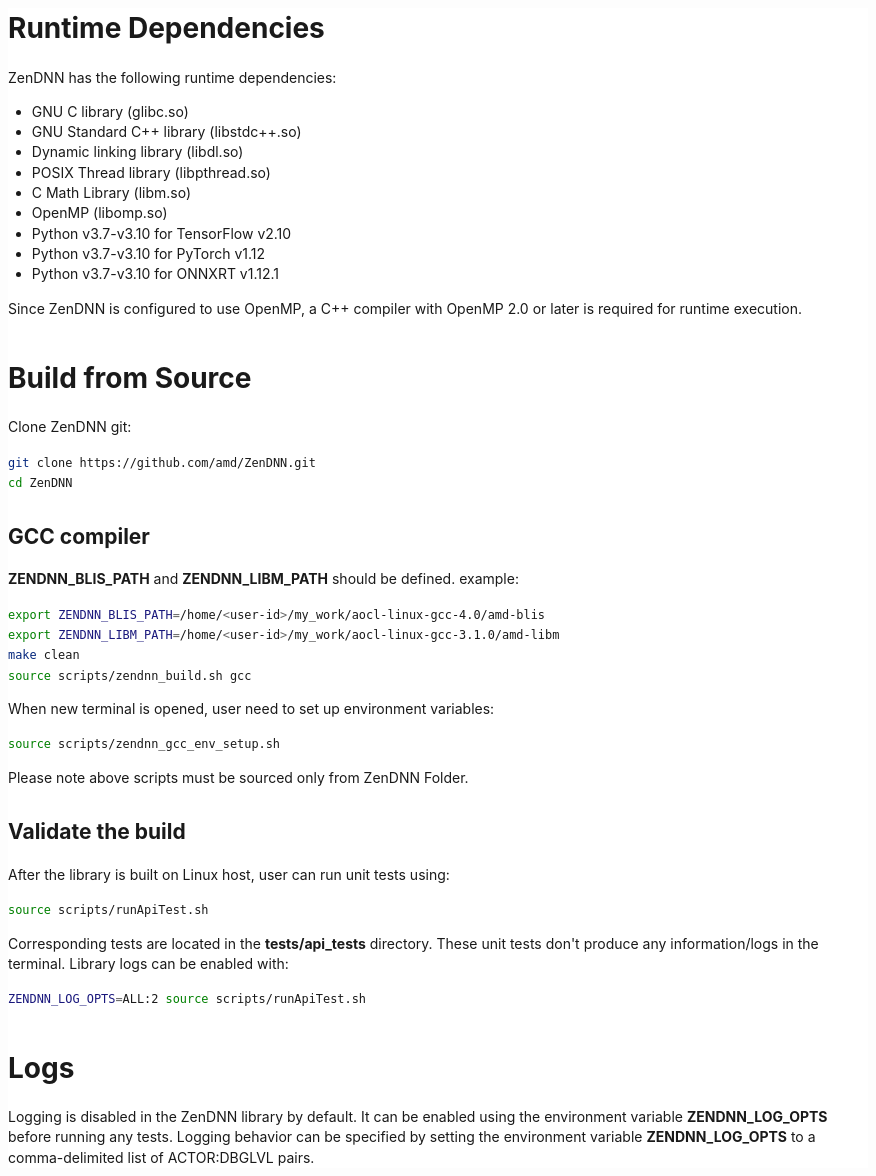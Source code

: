 # Runtime Dependencies
ZenDNN has the following runtime dependencies:
* GNU C library (glibc.so)
* GNU Standard C++ library (libstdc++.so)
* Dynamic linking library (libdl.so)
* POSIX Thread library (libpthread.so)
* C Math Library (libm.so)
* OpenMP (libomp.so)
* Python v3.7-v3.10 for TensorFlow v2.10
* Python v3.7-v3.10 for PyTorch v1.12
* Python v3.7-v3.10 for ONNXRT v1.12.1

Since ZenDNN is configured to use OpenMP, a C++ compiler with OpenMP 2.0 or later is required for runtime execution.

# Build from Source
Clone ZenDNN git:
```bash
git clone https://github.com/amd/ZenDNN.git
cd ZenDNN
```

## GCC compiler
**ZENDNN_BLIS_PATH** and **ZENDNN_LIBM_PATH** should be defined.
example:
```bash
export ZENDNN_BLIS_PATH=/home/<user-id>/my_work/aocl-linux-gcc-4.0/amd-blis
export ZENDNN_LIBM_PATH=/home/<user-id>/my_work/aocl-linux-gcc-3.1.0/amd-libm
make clean
source scripts/zendnn_build.sh gcc
```
When new terminal is opened, user need to set up environment variables:
```bash
source scripts/zendnn_gcc_env_setup.sh
```
Please note above scripts must be sourced only from ZenDNN Folder.

## Validate the build
After the library is built on Linux host, user can run unit tests using:
```bash
source scripts/runApiTest.sh
```
Corresponding tests are located in the **tests/api_tests** directory. These unit tests don't produce any information/logs in the terminal. Library logs can be enabled with:
```bash
ZENDNN_LOG_OPTS=ALL:2 source scripts/runApiTest.sh
```

# Logs
Logging is disabled in the ZenDNN library by default. It can be enabled using the environment variable **ZENDNN_LOG_OPTS** before running any tests. Logging behavior can be specified by setting the environment variable **ZENDNN_LOG_OPTS** to a comma-delimited list of ACTOR:DBGLVL pairs.
